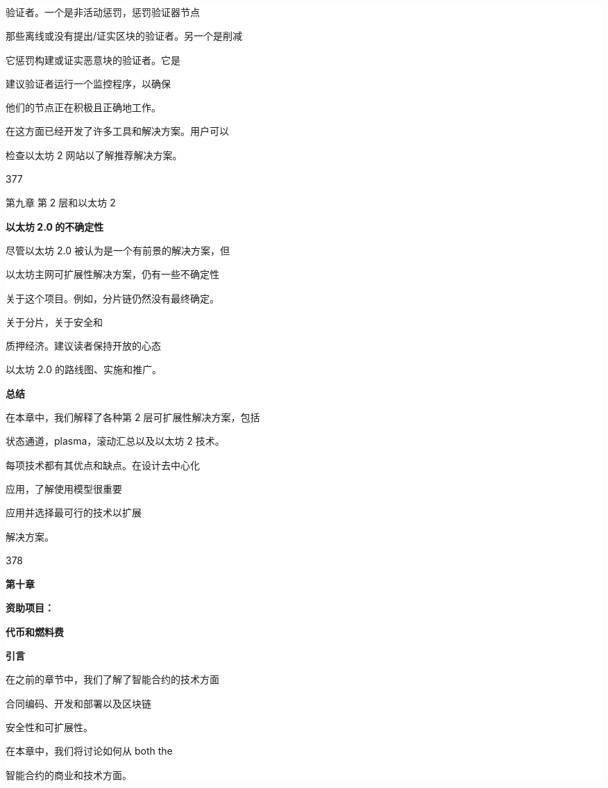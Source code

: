 验证者。一个是非活动惩罚，惩罚验证器节点

那些离线或没有提出/证实区块的验证者。另一个是削减

它惩罚构建或证实恶意块的验证者。它是

建议验证者运行一个监控程序，以确保

他们的节点正在积极且正确地工作。

在这方面已经开发了许多工具和解决方案。用户可以

检查以太坊 2 网站以了解推荐解决方案。

377

第九章 第 2 层和以太坊 2

**以太坊 2.0 的不确定性**

尽管以太坊 2.0 被认为是一个有前景的解决方案，但

以太坊主网可扩展性解决方案，仍有一些不确定性

关于这个项目。例如，分片链仍然没有最终确定。

关于分片，关于安全和

质押经济。建议读者保持开放的心态

以太坊 2.0 的路线图、实施和推广。

**总结**

在本章中，我们解释了各种第 2 层可扩展性解决方案，包括

状态通道，plasma，滚动汇总以及以太坊 2 技术。

每项技术都有其优点和缺点。在设计去中心化

应用，了解使用模型很重要

应用并选择最可行的技术以扩展

解决方案。

378

**第十章**

**资助项目：**

**代币和燃料费**

**引言**

在之前的章节中，我们了解了智能合约的技术方面

合同编码、开发和部署以及区块链

安全性和可扩展性。

在本章中，我们将讨论如何从 both the

智能合约的商业和技术方面。
